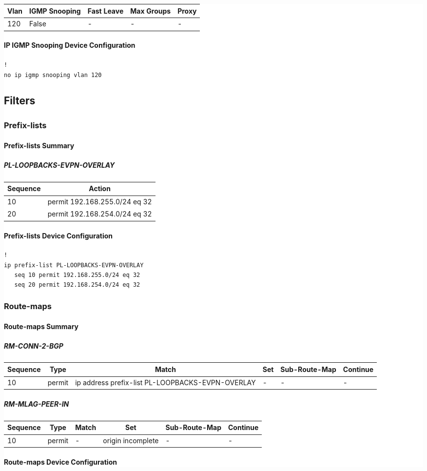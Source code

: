 | Vlan | IGMP Snooping | Fast Leave | Max Groups | Proxy |
| ---- | ------------- | ---------- | ---------- | ----- |
| 120 | False | - | - | - |

#### IP IGMP Snooping Device Configuration

```eos
!
no ip igmp snooping vlan 120
```

## Filters

### Prefix-lists

#### Prefix-lists Summary

##### PL-LOOPBACKS-EVPN-OVERLAY

| Sequence | Action |
| -------- | ------ |
| 10 | permit 192.168.255.0/24 eq 32 |
| 20 | permit 192.168.254.0/24 eq 32 |

#### Prefix-lists Device Configuration

```eos
!
ip prefix-list PL-LOOPBACKS-EVPN-OVERLAY
   seq 10 permit 192.168.255.0/24 eq 32
   seq 20 permit 192.168.254.0/24 eq 32
```

### Route-maps

#### Route-maps Summary

##### RM-CONN-2-BGP

| Sequence | Type | Match | Set | Sub-Route-Map | Continue |
| -------- | ---- | ----- | --- | ------------- | -------- |
| 10 | permit | ip address prefix-list PL-LOOPBACKS-EVPN-OVERLAY | - | - | - |

##### RM-MLAG-PEER-IN

| Sequence | Type | Match | Set | Sub-Route-Map | Continue |
| -------- | ---- | ----- | --- | ------------- | -------- |
| 10 | permit | - | origin incomplete | - | - |

#### Route-maps Device Configuration
